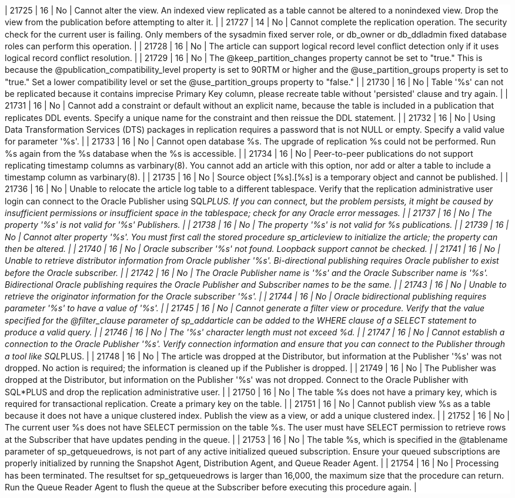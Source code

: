 |    21725    |    16    |    No    |    Cannot alter the view. An indexed view replicated as a table cannot be altered to a nonindexed view. Drop the view from the publication before attempting to alter it.    |
|    21727    |    14    |    No    |    Cannot complete the replication operation. The security check for the current user is failing. Only members of the sysadmin fixed server role, or db_owner or db_ddladmin fixed database roles can perform this operation.    |
|    21728    |    16    |    No    |    The article can support logical record level conflict detection only if it uses logical record conflict resolution.    |
|    21729    |    16    |    No    |    The \@keep_partition_changes property cannot be set to "true." This is because the \@publication_compatibility_level property is set to 90RTM or higher and the \@use_partition_groups property is set to "true." Set a lower compatibility level or set the \@use_partition_groups property to "false."    |
|    21730    |    16    |    No    |    Table '%s' can not be replicated because it contains imprecise Primary Key column, please recreate table without 'persisted' clause and try again.    |
|    21731    |    16    |    No    |    Cannot add a constraint or default without an explicit name, because the table is included in a publication that replicates DDL events. Specify a unique name for the constraint and then reissue the DDL statement.    |
|    21732    |    16    |    No    |    Using Data Transformation Services (DTS) packages in replication requires a password that is not NULL or empty. Specify a valid value for parameter '%s'.    |
|    21733    |    16    |    No    |    Cannot open database %s. The upgrade of replication %s could not be performed. Run %s again from the %s database when the %s is accessible.    |
|    21734    |    16    |    No    |    Peer-to-peer publications do not support replicating timestamp columns as varbinary(8). You cannot add an article with this option, nor add or alter a table to include a timestamp column as varbinary(8).    |
|    21735    |    16    |    No    |    Source object [%s].[%s] is a temporary object and cannot be published.    |
|    21736    |    16    |    No    |    Unable to relocate the article log table to a different tablespace. Verify that the replication administrative user login can connect to the Oracle Publisher using SQL*PLUS. If you can connect, but the problem persists, it might be caused by insufficient permissions or insufficient space in the tablespace; check for any Oracle error messages.    |
|    21737    |    16    |    No    |    The property '%s' is not valid for '%s' Publishers.    |
|    21738    |    16    |    No    |    The property '%s' is not valid for %s publications.    |
|    21739    |    16    |    No    |    Cannot alter property '%s'. You must first call the stored procedure sp_articleview to initialize the article; the property can then be altered.    |
|    21740    |    16    |    No    |    Oracle subscriber '%s' not found. Loopback support cannot be checked.    |
|    21741    |    16    |    No    |    Unable to retrieve distributor information from Oracle publisher '%s'. Bi-directional publishing requires Oracle publisher to exist before the Oracle subscriber.    |
|    21742    |    16    |    No    |    The Oracle Publisher name is '%s' and the Oracle Subscriber name is '%s'. Bidirectional Oracle publishing requires the Oracle Publisher and Subscriber names to be the same.    |
|    21743    |    16    |    No    |    Unable to retrieve the originator information for the Oracle subscriber '%s'.    |
|    21744    |    16    |    No    |    Oracle bidirectional publishing requires parameter '%s' to have a value of '%s'.    |
|    21745    |    16    |    No    |    Cannot generate a filter view or procedure. Verify that the value specified for the \@filter_clause parameter of sp_addarticle can be added to the WHERE clause of a SELECT statement to produce a valid query.    |
|    21746    |    16    |    No    |    The '%s' character length must not exceed %d.    |
|    21747    |    16    |    No    |    Cannot establish a connection to the Oracle Publisher '%s'. Verify connection information and ensure that you can connect to the Publisher through a tool like SQL*PLUS.    |
|    21748    |    16    |    No    |    The article was dropped at the Distributor, but information at the Publisher '%s' was not dropped. No action is required; the information is cleaned up if the Publisher is dropped.    |
|    21749    |    16    |    No    |    The Publisher was dropped at the Distributor, but information on the Publisher '%s' was not dropped. Connect to the Oracle Publisher with SQL*PLUS and drop the replication administrative user.    |
|    21750    |    16    |    No    |    The table %s does not have a primary key, which is required for transactional replication. Create a primary key on the table.    |
|    21751    |    16    |    No    |    Cannot publish view %s as a table because it does not have a unique clustered index. Publish the view as a view, or add a unique clustered index.    |
|    21752    |    16    |    No    |    The current user %s does not have SELECT permission on the table %s. The user must have SELECT permission to retrieve rows at the Subscriber that have updates pending in the queue.    |
|    21753    |    16    |    No    |    The table %s, which is specified in the \@tablename parameter of sp_getqueuedrows, is not part of any active initialized queued subscription. Ensure your queued subscriptions are properly initialized by running the Snapshot Agent, Distribution Agent, and Queue Reader Agent.    |
|    21754    |    16    |    No    |    Processing has been terminated. The resultset for sp_getqueuedrows is larger than 16,000, the maximum size that the procedure can return. Run the Queue Reader Agent to flush the queue at the Subscriber before executing this procedure again.    |